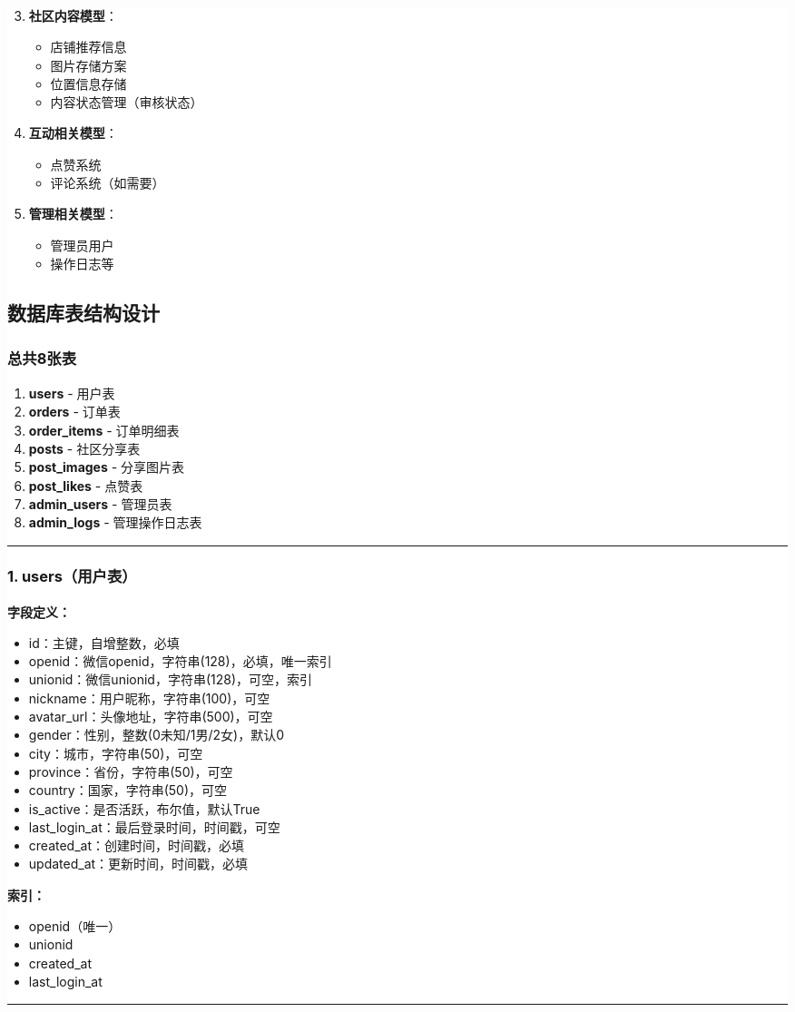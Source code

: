 3. **社区内容模型**：
   - 店铺推荐信息
   - 图片存储方案
   - 位置信息存储
   - 内容状态管理（审核状态）

4. **互动相关模型**：
   - 点赞系统
   - 评论系统（如需要）

5. **管理相关模型**：
   - 管理员用户
   - 操作日志等

## 数据库表结构设计

### 总共8张表

1. **users** - 用户表
2. **orders** - 订单表
3. **order_items** - 订单明细表
4. **posts** - 社区分享表
5. **post_images** - 分享图片表
6. **post_likes** - 点赞表
7. **admin_users** - 管理员表
8. **admin_logs** - 管理操作日志表

---

### 1. users（用户表）
**字段定义：**
- id：主键，自增整数，必填
- openid：微信openid，字符串(128)，必填，唯一索引
- unionid：微信unionid，字符串(128)，可空，索引
- nickname：用户昵称，字符串(100)，可空
- avatar_url：头像地址，字符串(500)，可空
- gender：性别，整数(0未知/1男/2女)，默认0
- city：城市，字符串(50)，可空
- province：省份，字符串(50)，可空
- country：国家，字符串(50)，可空
- is_active：是否活跃，布尔值，默认True
- last_login_at：最后登录时间，时间戳，可空
- created_at：创建时间，时间戳，必填
- updated_at：更新时间，时间戳，必填

**索引：**
- openid（唯一）
- unionid
- created_at
- last_login_at

---
